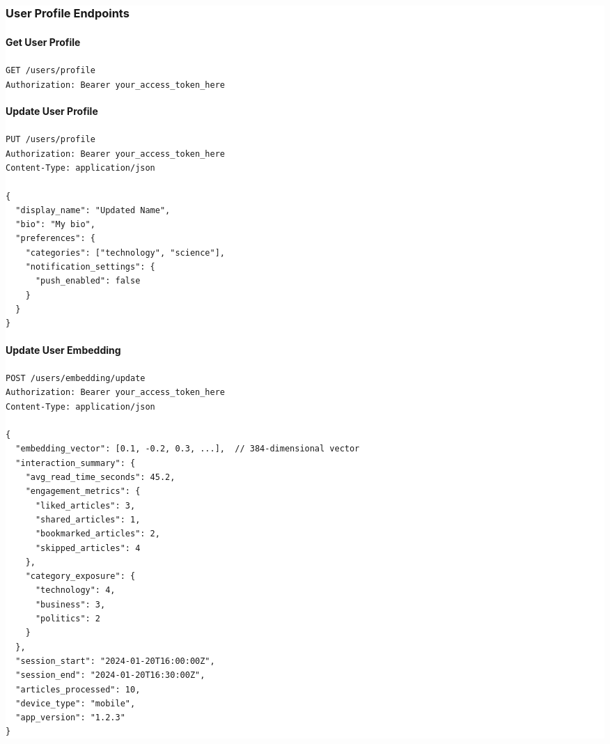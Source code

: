 ### User Profile Endpoints

#### Get User Profile
```http
GET /users/profile
Authorization: Bearer your_access_token_here
```

#### Update User Profile
```http
PUT /users/profile
Authorization: Bearer your_access_token_here
Content-Type: application/json

{
  "display_name": "Updated Name",
  "bio": "My bio",
  "preferences": {
    "categories": ["technology", "science"],
    "notification_settings": {
      "push_enabled": false
    }
  }
}
```

#### Update User Embedding
```http
POST /users/embedding/update
Authorization: Bearer your_access_token_here
Content-Type: application/json

{
  "embedding_vector": [0.1, -0.2, 0.3, ...],  // 384-dimensional vector
  "interaction_summary": {
    "avg_read_time_seconds": 45.2,
    "engagement_metrics": {
      "liked_articles": 3,
      "shared_articles": 1,
      "bookmarked_articles": 2,
      "skipped_articles": 4
    },
    "category_exposure": {
      "technology": 4,
      "business": 3,
      "politics": 2
    }
  },
  "session_start": "2024-01-20T16:00:00Z",
  "session_end": "2024-01-20T16:30:00Z",
  "articles_processed": 10,
  "device_type": "mobile",
  "app_version": "1.2.3"
}
```
